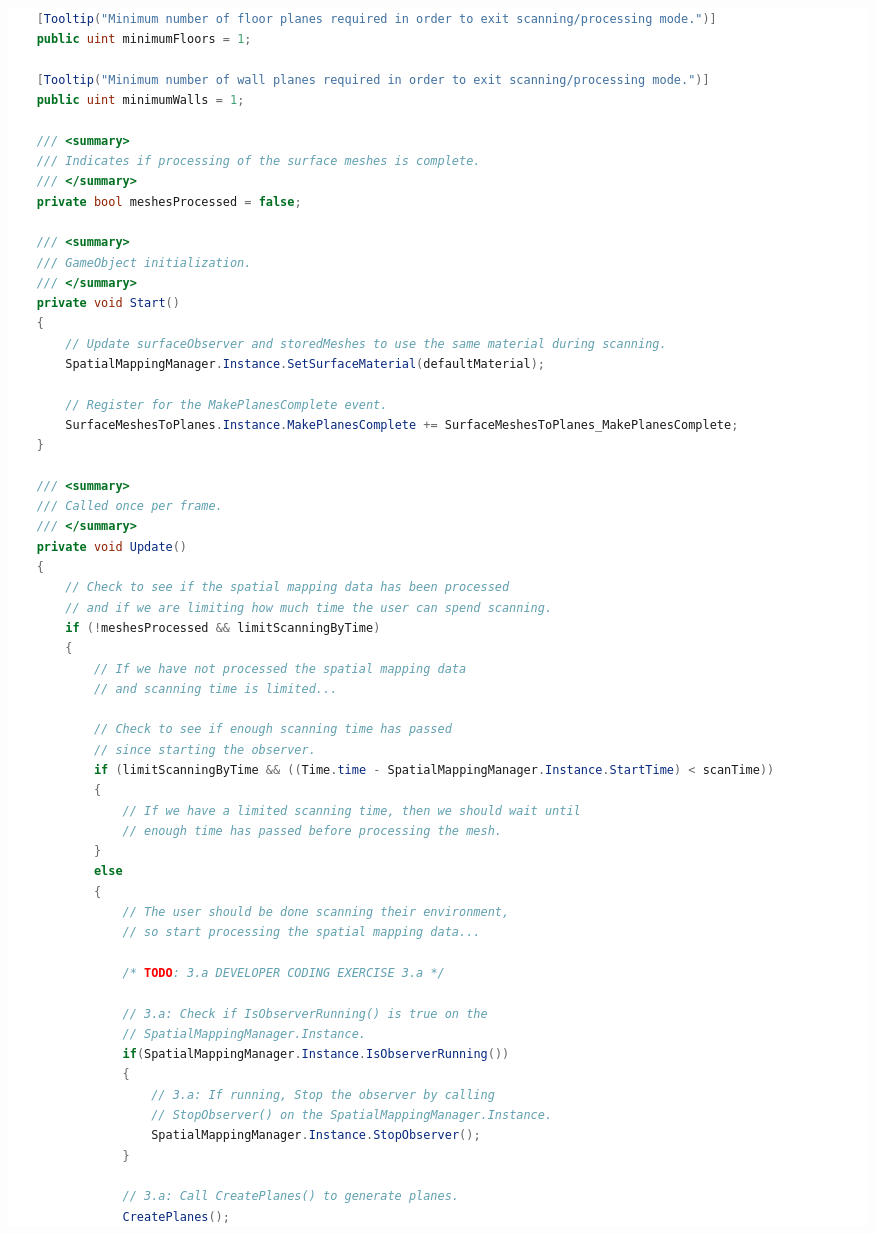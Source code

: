 ```cs
    [Tooltip("Minimum number of floor planes required in order to exit scanning/processing mode.")]
    public uint minimumFloors = 1;

    [Tooltip("Minimum number of wall planes required in order to exit scanning/processing mode.")]
    public uint minimumWalls = 1;

    /// <summary>
    /// Indicates if processing of the surface meshes is complete.
    /// </summary>
    private bool meshesProcessed = false;

    /// <summary>
    /// GameObject initialization.
    /// </summary>
    private void Start()
    {
        // Update surfaceObserver and storedMeshes to use the same material during scanning.
        SpatialMappingManager.Instance.SetSurfaceMaterial(defaultMaterial);

        // Register for the MakePlanesComplete event.
        SurfaceMeshesToPlanes.Instance.MakePlanesComplete += SurfaceMeshesToPlanes_MakePlanesComplete;
    }

    /// <summary>
    /// Called once per frame.
    /// </summary>
    private void Update()
    {
        // Check to see if the spatial mapping data has been processed
        // and if we are limiting how much time the user can spend scanning.
        if (!meshesProcessed && limitScanningByTime)
        {
            // If we have not processed the spatial mapping data
            // and scanning time is limited...

            // Check to see if enough scanning time has passed
            // since starting the observer.
            if (limitScanningByTime && ((Time.time - SpatialMappingManager.Instance.StartTime) < scanTime))
            {
                // If we have a limited scanning time, then we should wait until
                // enough time has passed before processing the mesh.
            }
            else
            {
                // The user should be done scanning their environment,
                // so start processing the spatial mapping data...

                /* TODO: 3.a DEVELOPER CODING EXERCISE 3.a */

                // 3.a: Check if IsObserverRunning() is true on the
                // SpatialMappingManager.Instance.
                if(SpatialMappingManager.Instance.IsObserverRunning())
                {
                    // 3.a: If running, Stop the observer by calling
                    // StopObserver() on the SpatialMappingManager.Instance.
                    SpatialMappingManager.Instance.StopObserver();
                }

                // 3.a: Call CreatePlanes() to generate planes.
                CreatePlanes();

```